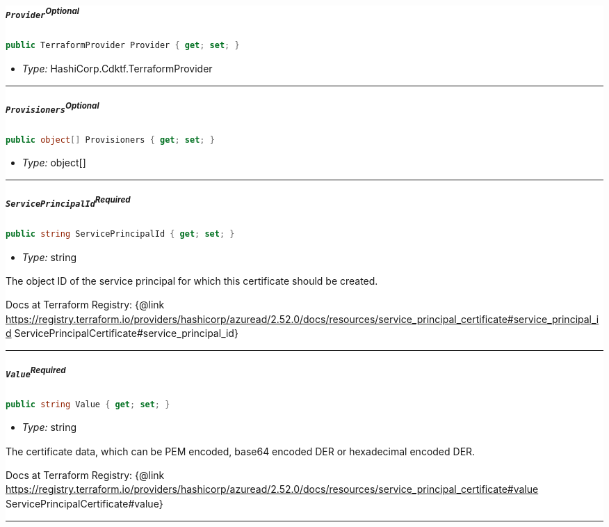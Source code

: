 ##### `Provider`<sup>Optional</sup> <a name="Provider" id="@cdktf/provider-azuread.servicePrincipalCertificate.ServicePrincipalCertificateConfig.property.provider"></a>

```csharp
public TerraformProvider Provider { get; set; }
```

- *Type:* HashiCorp.Cdktf.TerraformProvider

---

##### `Provisioners`<sup>Optional</sup> <a name="Provisioners" id="@cdktf/provider-azuread.servicePrincipalCertificate.ServicePrincipalCertificateConfig.property.provisioners"></a>

```csharp
public object[] Provisioners { get; set; }
```

- *Type:* object[]

---

##### `ServicePrincipalId`<sup>Required</sup> <a name="ServicePrincipalId" id="@cdktf/provider-azuread.servicePrincipalCertificate.ServicePrincipalCertificateConfig.property.servicePrincipalId"></a>

```csharp
public string ServicePrincipalId { get; set; }
```

- *Type:* string

The object ID of the service principal for which this certificate should be created.

Docs at Terraform Registry: {@link https://registry.terraform.io/providers/hashicorp/azuread/2.52.0/docs/resources/service_principal_certificate#service_principal_id ServicePrincipalCertificate#service_principal_id}

---

##### `Value`<sup>Required</sup> <a name="Value" id="@cdktf/provider-azuread.servicePrincipalCertificate.ServicePrincipalCertificateConfig.property.value"></a>

```csharp
public string Value { get; set; }
```

- *Type:* string

The certificate data, which can be PEM encoded, base64 encoded DER or hexadecimal encoded DER.

Docs at Terraform Registry: {@link https://registry.terraform.io/providers/hashicorp/azuread/2.52.0/docs/resources/service_principal_certificate#value ServicePrincipalCertificate#value}

---
